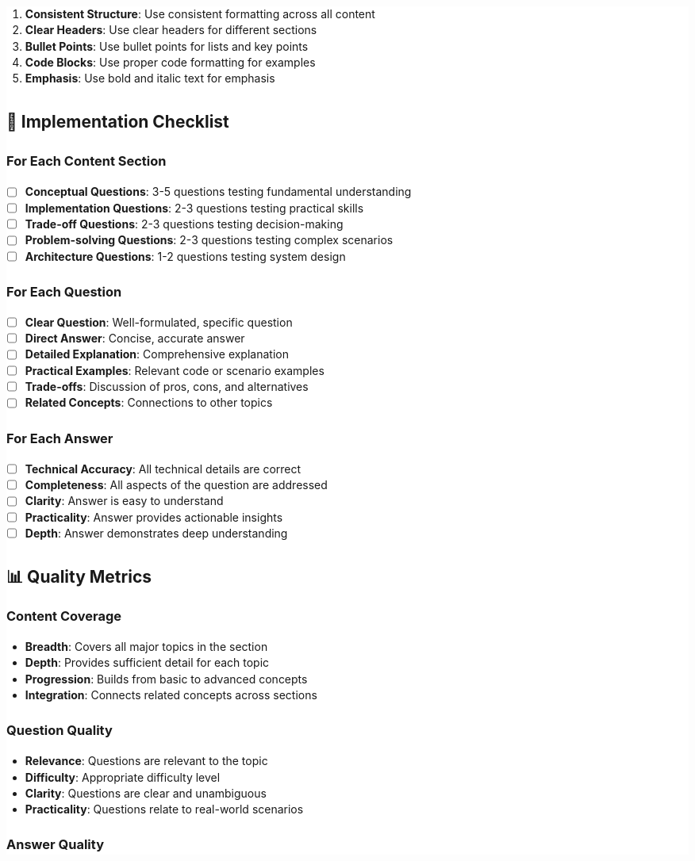 1. **Consistent Structure**: Use consistent formatting across all content
2. **Clear Headers**: Use clear headers for different sections
3. **Bullet Points**: Use bullet points for lists and key points
4. **Code Blocks**: Use proper code formatting for examples
5. **Emphasis**: Use bold and italic text for emphasis

## 🚀 **Implementation Checklist**

### **For Each Content Section**

- [ ] **Conceptual Questions**: 3-5 questions testing fundamental understanding
- [ ] **Implementation Questions**: 2-3 questions testing practical skills
- [ ] **Trade-off Questions**: 2-3 questions testing decision-making
- [ ] **Problem-solving Questions**: 2-3 questions testing complex scenarios
- [ ] **Architecture Questions**: 1-2 questions testing system design

### **For Each Question**

- [ ] **Clear Question**: Well-formulated, specific question
- [ ] **Direct Answer**: Concise, accurate answer
- [ ] **Detailed Explanation**: Comprehensive explanation
- [ ] **Practical Examples**: Relevant code or scenario examples
- [ ] **Trade-offs**: Discussion of pros, cons, and alternatives
- [ ] **Related Concepts**: Connections to other topics

### **For Each Answer**

- [ ] **Technical Accuracy**: All technical details are correct
- [ ] **Completeness**: All aspects of the question are addressed
- [ ] **Clarity**: Answer is easy to understand
- [ ] **Practicality**: Answer provides actionable insights
- [ ] **Depth**: Answer demonstrates deep understanding

## 📊 **Quality Metrics**

### **Content Coverage**

- **Breadth**: Covers all major topics in the section
- **Depth**: Provides sufficient detail for each topic
- **Progression**: Builds from basic to advanced concepts
- **Integration**: Connects related concepts across sections

### **Question Quality**

- **Relevance**: Questions are relevant to the topic
- **Difficulty**: Appropriate difficulty level
- **Clarity**: Questions are clear and unambiguous
- **Practicality**: Questions relate to real-world scenarios

### **Answer Quality**
